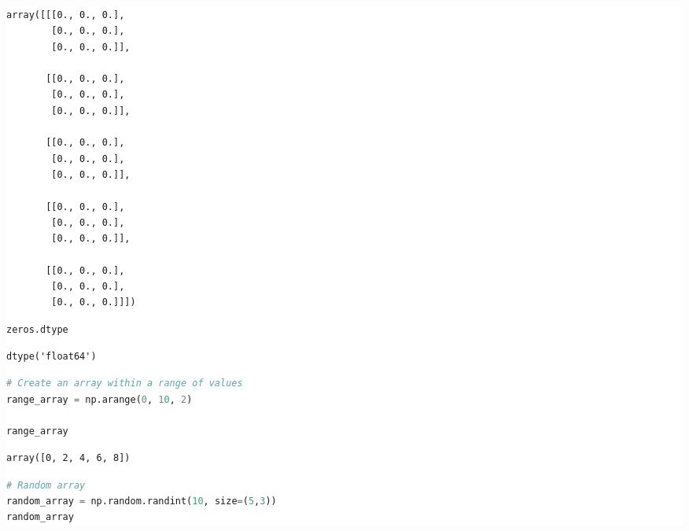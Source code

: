 <div class="output execute_result" data-execution_count="35">

    array([[[0., 0., 0.],
            [0., 0., 0.],
            [0., 0., 0.]],
    
           [[0., 0., 0.],
            [0., 0., 0.],
            [0., 0., 0.]],
    
           [[0., 0., 0.],
            [0., 0., 0.],
            [0., 0., 0.]],
    
           [[0., 0., 0.],
            [0., 0., 0.],
            [0., 0., 0.]],
    
           [[0., 0., 0.],
            [0., 0., 0.],
            [0., 0., 0.]]])

</div>

</div>

<div class="cell code" data-execution_count="36">

``` python
zeros.dtype
```

<div class="output execute_result" data-execution_count="36">

    dtype('float64')

</div>

</div>

<div class="cell code" data-execution_count="102">

``` python
# Create an array within a range of values
range_array = np.arange(0, 10, 2)

range_array
```

<div class="output execute_result" data-execution_count="102">

    array([0, 2, 4, 6, 8])

</div>

</div>

<div class="cell code" data-execution_count="104">

``` python
# Random array
random_array = np.random.randint(10, size=(5,3))
random_array
```
